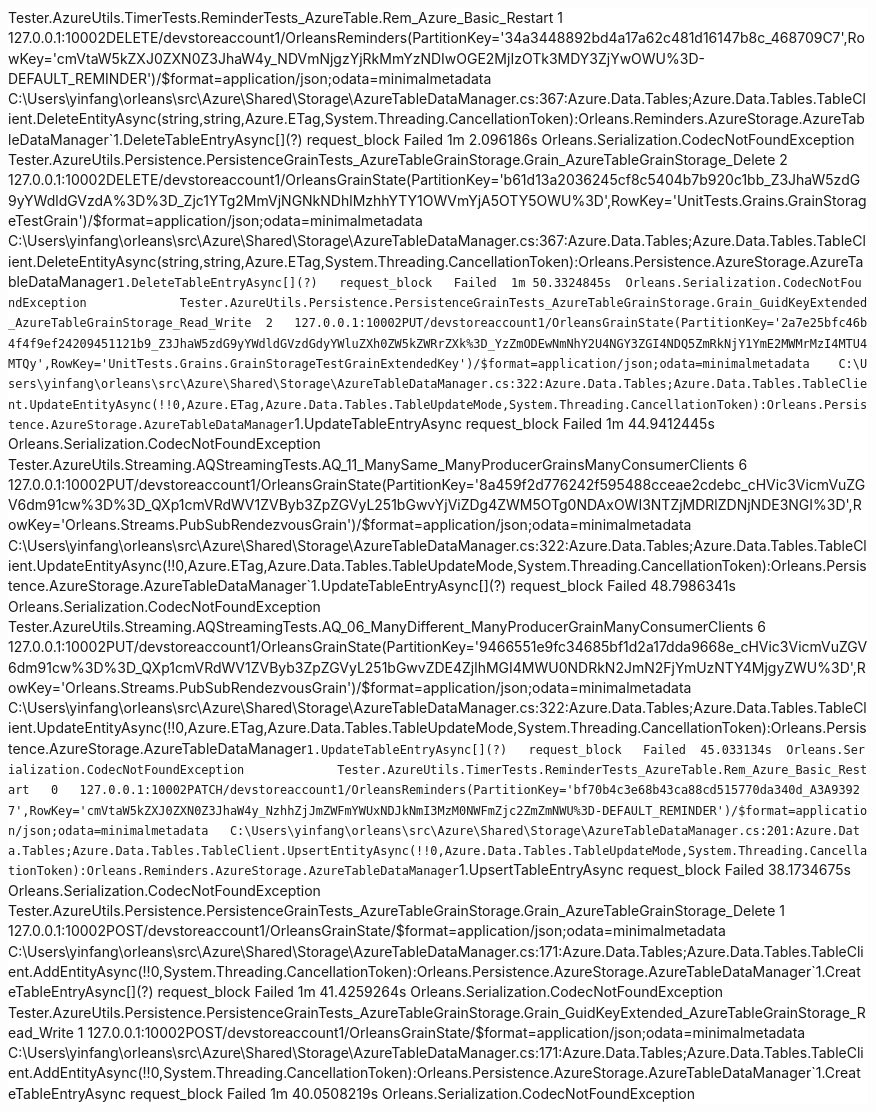 Tester.AzureUtils.TimerTests.ReminderTests_AzureTable.Rem_Azure_Basic_Restart	1	127.0.0.1:10002DELETE/devstoreaccount1/OrleansReminders(PartitionKey='34a3448892bd4a17a62c481d16147b8c_468709C7',RowKey='cmVtaW5kZXJ0ZXN0Z3JhaW4y_NDVmNjgzYjRkMmYzNDIwOGE2MjIzOTk3MDY3ZjYwOWU%3D-DEFAULT_REMINDER')/$format=application/json;odata=minimalmetadata	C:\Users\yinfang\orleans\src\Azure\Shared\Storage\AzureTableDataManager.cs:367:Azure.Data.Tables;Azure.Data.Tables.TableClient.DeleteEntityAsync(string,string,Azure.ETag,System.Threading.CancellationToken):Orleans.Reminders.AzureStorage.AzureTableDataManager`1.DeleteTableEntryAsync[](?)	request_block	Failed	1m 2.096186s	Orleans.Serialization.CodecNotFoundException			
Tester.AzureUtils.Persistence.PersistenceGrainTests_AzureTableGrainStorage.Grain_AzureTableGrainStorage_Delete	2	127.0.0.1:10002DELETE/devstoreaccount1/OrleansGrainState(PartitionKey='b61d13a2036245cf8c5404b7b920c1bb_Z3JhaW5zdG9yYWdldGVzdA%3D%3D_Zjc1YTg2MmVjNGNkNDhlMzhhYTY1OWVmYjA5OTY5OWU%3D',RowKey='UnitTests.Grains.GrainStorageTestGrain')/$format=application/json;odata=minimalmetadata	C:\Users\yinfang\orleans\src\Azure\Shared\Storage\AzureTableDataManager.cs:367:Azure.Data.Tables;Azure.Data.Tables.TableClient.DeleteEntityAsync(string,string,Azure.ETag,System.Threading.CancellationToken):Orleans.Persistence.AzureStorage.AzureTableDataManager`1.DeleteTableEntryAsync[](?)	request_block	Failed	1m 50.3324845s	Orleans.Serialization.CodecNotFoundException			
Tester.AzureUtils.Persistence.PersistenceGrainTests_AzureTableGrainStorage.Grain_GuidKeyExtended_AzureTableGrainStorage_Read_Write	2	127.0.0.1:10002PUT/devstoreaccount1/OrleansGrainState(PartitionKey='2a7e25bfc46b4f4f9ef24209451121b9_Z3JhaW5zdG9yYWdldGVzdGdyYWluZXh0ZW5kZWRrZXk%3D_YzZmODEwNmNhY2U4NGY3ZGI4NDQ5ZmRkNjY1YmE2MWMrMzI4MTU4MTQy',RowKey='UnitTests.Grains.GrainStorageTestGrainExtendedKey')/$format=application/json;odata=minimalmetadata	C:\Users\yinfang\orleans\src\Azure\Shared\Storage\AzureTableDataManager.cs:322:Azure.Data.Tables;Azure.Data.Tables.TableClient.UpdateEntityAsync(!!0,Azure.ETag,Azure.Data.Tables.TableUpdateMode,System.Threading.CancellationToken):Orleans.Persistence.AzureStorage.AzureTableDataManager`1.UpdateTableEntryAsync[](?)	request_block	Failed	1m 44.9412445s	Orleans.Serialization.CodecNotFoundException			
Tester.AzureUtils.Streaming.AQStreamingTests.AQ_11_ManySame_ManyProducerGrainsManyConsumerClients	6	127.0.0.1:10002PUT/devstoreaccount1/OrleansGrainState(PartitionKey='8a459f2d776242f595488cceae2cdebc_cHVic3VicmVuZGV6dm91cw%3D%3D_QXp1cmVRdWV1ZVByb3ZpZGVyL251bGwvYjViZDg4ZWM5OTg0NDAxOWI3NTZjMDRlZDNjNDE3NGI%3D',RowKey='Orleans.Streams.PubSubRendezvousGrain')/$format=application/json;odata=minimalmetadata	C:\Users\yinfang\orleans\src\Azure\Shared\Storage\AzureTableDataManager.cs:322:Azure.Data.Tables;Azure.Data.Tables.TableClient.UpdateEntityAsync(!!0,Azure.ETag,Azure.Data.Tables.TableUpdateMode,System.Threading.CancellationToken):Orleans.Persistence.AzureStorage.AzureTableDataManager`1.UpdateTableEntryAsync[](?)	request_block	Failed	48.7986341s	Orleans.Serialization.CodecNotFoundException			
Tester.AzureUtils.Streaming.AQStreamingTests.AQ_06_ManyDifferent_ManyProducerGrainManyConsumerClients	6	127.0.0.1:10002PUT/devstoreaccount1/OrleansGrainState(PartitionKey='9466551e9fc34685bf1d2a17dda9668e_cHVic3VicmVuZGV6dm91cw%3D%3D_QXp1cmVRdWV1ZVByb3ZpZGVyL251bGwvZDE4ZjlhMGI4MWU0NDRkN2JmN2FjYmUzNTY4MjgyZWU%3D',RowKey='Orleans.Streams.PubSubRendezvousGrain')/$format=application/json;odata=minimalmetadata	C:\Users\yinfang\orleans\src\Azure\Shared\Storage\AzureTableDataManager.cs:322:Azure.Data.Tables;Azure.Data.Tables.TableClient.UpdateEntityAsync(!!0,Azure.ETag,Azure.Data.Tables.TableUpdateMode,System.Threading.CancellationToken):Orleans.Persistence.AzureStorage.AzureTableDataManager`1.UpdateTableEntryAsync[](?)	request_block	Failed	45.033134s	Orleans.Serialization.CodecNotFoundException			
Tester.AzureUtils.TimerTests.ReminderTests_AzureTable.Rem_Azure_Basic_Restart	0	127.0.0.1:10002PATCH/devstoreaccount1/OrleansReminders(PartitionKey='bf70b4c3e68b43ca88cd515770da340d_A3A93927',RowKey='cmVtaW5kZXJ0ZXN0Z3JhaW4y_NzhhZjJmZWFmYWUxNDJkNmI3MzM0NWFmZjc2ZmZmNWU%3D-DEFAULT_REMINDER')/$format=application/json;odata=minimalmetadata	C:\Users\yinfang\orleans\src\Azure\Shared\Storage\AzureTableDataManager.cs:201:Azure.Data.Tables;Azure.Data.Tables.TableClient.UpsertEntityAsync(!!0,Azure.Data.Tables.TableUpdateMode,System.Threading.CancellationToken):Orleans.Reminders.AzureStorage.AzureTableDataManager`1.UpsertTableEntryAsync[](?)	request_block	Failed	38.1734675s	Orleans.Serialization.CodecNotFoundException			
Tester.AzureUtils.Persistence.PersistenceGrainTests_AzureTableGrainStorage.Grain_AzureTableGrainStorage_Delete	1	127.0.0.1:10002POST/devstoreaccount1/OrleansGrainState/$format=application/json;odata=minimalmetadata	C:\Users\yinfang\orleans\src\Azure\Shared\Storage\AzureTableDataManager.cs:171:Azure.Data.Tables;Azure.Data.Tables.TableClient.AddEntityAsync(!!0,System.Threading.CancellationToken):Orleans.Persistence.AzureStorage.AzureTableDataManager`1.CreateTableEntryAsync[](?)	request_block	Failed	1m 41.4259264s	Orleans.Serialization.CodecNotFoundException			
Tester.AzureUtils.Persistence.PersistenceGrainTests_AzureTableGrainStorage.Grain_GuidKeyExtended_AzureTableGrainStorage_Read_Write	1	127.0.0.1:10002POST/devstoreaccount1/OrleansGrainState/$format=application/json;odata=minimalmetadata	C:\Users\yinfang\orleans\src\Azure\Shared\Storage\AzureTableDataManager.cs:171:Azure.Data.Tables;Azure.Data.Tables.TableClient.AddEntityAsync(!!0,System.Threading.CancellationToken):Orleans.Persistence.AzureStorage.AzureTableDataManager`1.CreateTableEntryAsync[](?)	request_block	Failed	1m 40.0508219s	Orleans.Serialization.CodecNotFoundException			